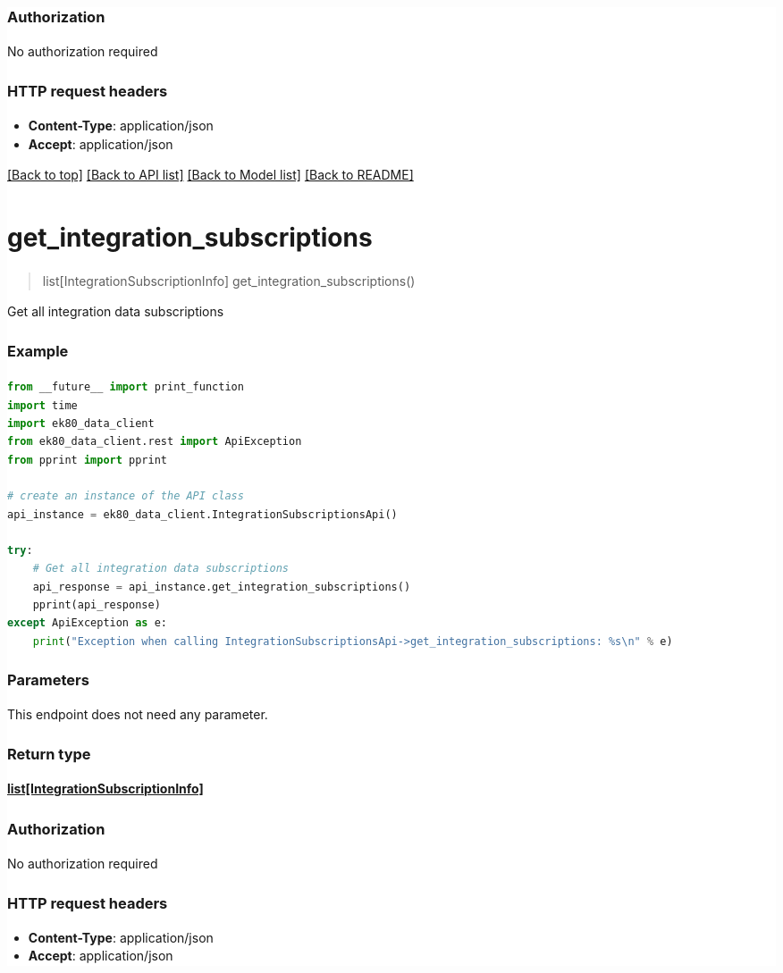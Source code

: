 ### Authorization

No authorization required

### HTTP request headers

 - **Content-Type**: application/json
 - **Accept**: application/json

[[Back to top]](#) [[Back to API list]](../README.md#documentation-for-api-endpoints) [[Back to Model list]](../README.md#documentation-for-models) [[Back to README]](../README.md)

# **get_integration_subscriptions**
> list[IntegrationSubscriptionInfo] get_integration_subscriptions()

Get all integration data subscriptions

### Example
```python
from __future__ import print_function
import time
import ek80_data_client
from ek80_data_client.rest import ApiException
from pprint import pprint

# create an instance of the API class
api_instance = ek80_data_client.IntegrationSubscriptionsApi()

try:
    # Get all integration data subscriptions
    api_response = api_instance.get_integration_subscriptions()
    pprint(api_response)
except ApiException as e:
    print("Exception when calling IntegrationSubscriptionsApi->get_integration_subscriptions: %s\n" % e)
```

### Parameters
This endpoint does not need any parameter.

### Return type

[**list[IntegrationSubscriptionInfo]**](IntegrationSubscriptionInfo.md)

### Authorization

No authorization required

### HTTP request headers

 - **Content-Type**: application/json
 - **Accept**: application/json
